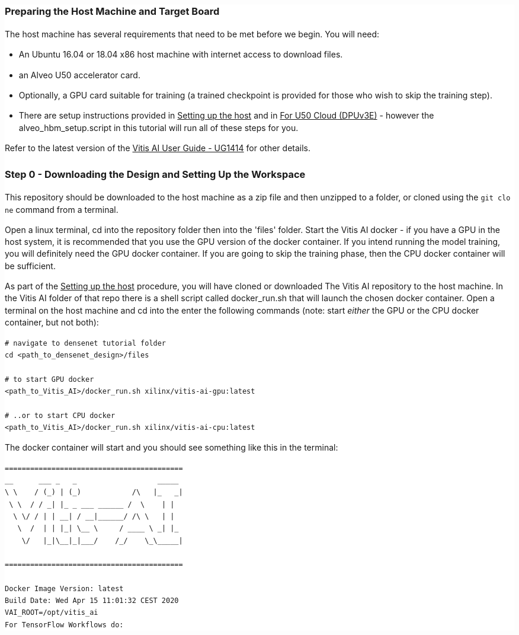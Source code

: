 
### Preparing the Host Machine and Target Board

The host machine has several requirements that need to be met before we begin. You will need:

  + An Ubuntu 16.04 or 18.04 x86 host machine with internet access to download files.

  + an Alveo U50 accelerator card.

  + Optionally, a GPU card suitable for training (a trained checkpoint is provided for those who wish to skip the training step).

  + There are setup instructions provided in [Setting up the host](https://www.xilinx.com/html_docs/vitis_ai/1_1/jck1570690043273.html) and in [For U50 Cloud (DPUv3E)](https://www.xilinx.com/html_docs/vitis_ai/1_1/nip1583226557995.html) - however the alveo_hbm_setup.script in this tutorial will run all of these steps for you.



Refer to the latest version of the [Vitis AI User Guide - UG1414](https://www.xilinx.com/html_docs/vitis_ai/1_1/zkj1576857115470.html) for other details.



### Step 0 - Downloading the Design and Setting Up the Workspace

This repository should be downloaded to the host machine as a zip file and then unzipped to a folder, or cloned using the ``git clone`` command from a terminal.

Open a linux terminal, cd into the repository folder then into the 'files' folder. Start the Vitis AI docker - if you have a GPU in the host system, it is recommended that you use the GPU version of the docker container. If you intend running the model training, you will definitely need the GPU docker container. If you are going to skip the training phase, then the CPU docker container will be sufficient.

As part of the [Setting up the host](https://www.xilinx.com/html_docs/vitis_ai/1_1/jck1570690043273.html) procedure, you will have cloned or downloaded The Vitis AI repository to the host machine. In the Vitis AI folder of that repo there is a shell script called docker_run.sh that will launch the chosen docker container. Open a terminal on the host machine and cd into the enter the following commands (note: start *either* the GPU or the CPU docker container, but not both):


```shell
# navigate to densenet tutorial folder
cd <path_to_densenet_design>/files

# to start GPU docker
<path_to_Vitis_AI>/docker_run.sh xilinx/vitis-ai-gpu:latest

# ..or to start CPU docker
<path_to_Vitis_AI>/docker_run.sh xilinx/vitis-ai-cpu:latest
```

The docker container will start and you should see something like this in the terminal:


```shell
==========================================
__      ___ _   _                   _____
\ \    / (_) | (_)            /\   |_   _|
 \ \  / / _| |_ _ ___ ______ /  \    | |  
  \ \/ / | | __| / __|______/ /\ \   | |  
   \  /  | | |_| \__ \     / ____ \ _| |_
    \/   |_|\__|_|___/    /_/    \_\_____|

==========================================

Docker Image Version: latest
Build Date: Wed Apr 15 11:01:32 CEST 2020
VAI_ROOT=/opt/vitis_ai
For TensorFlow Workflows do:
```